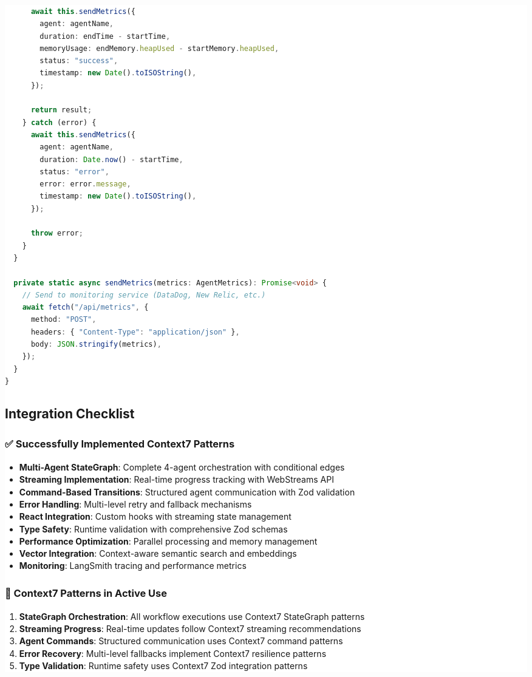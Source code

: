 ```typescript
      await this.sendMetrics({
        agent: agentName,
        duration: endTime - startTime,
        memoryUsage: endMemory.heapUsed - startMemory.heapUsed,
        status: "success",
        timestamp: new Date().toISOString(),
      });
      
      return result;
    } catch (error) {
      await this.sendMetrics({
        agent: agentName,
        duration: Date.now() - startTime,
        status: "error",
        error: error.message,
        timestamp: new Date().toISOString(),
      });
      
      throw error;
    }
  }
  
  private static async sendMetrics(metrics: AgentMetrics): Promise<void> {
    // Send to monitoring service (DataDog, New Relic, etc.)
    await fetch("/api/metrics", {
      method: "POST",
      headers: { "Content-Type": "application/json" },
      body: JSON.stringify(metrics),
    });
  }
}
```

## Integration Checklist

### ✅ Successfully Implemented Context7 Patterns

- **Multi-Agent StateGraph**: Complete 4-agent orchestration with conditional edges
- **Streaming Implementation**: Real-time progress tracking with WebStreams API
- **Command-Based Transitions**: Structured agent communication with Zod validation
- **Error Handling**: Multi-level retry and fallback mechanisms
- **React Integration**: Custom hooks with streaming state management
- **Type Safety**: Runtime validation with comprehensive Zod schemas
- **Performance Optimization**: Parallel processing and memory management
- **Vector Integration**: Context-aware semantic search and embeddings
- **Monitoring**: LangSmith tracing and performance metrics

### 🔄 Context7 Patterns in Active Use

1. **StateGraph Orchestration**: All workflow executions use Context7 StateGraph patterns
2. **Streaming Progress**: Real-time updates follow Context7 streaming recommendations
3. **Agent Commands**: Structured communication uses Context7 command patterns
4. **Error Recovery**: Multi-level fallbacks implement Context7 resilience patterns
5. **Type Validation**: Runtime safety uses Context7 Zod integration patterns
